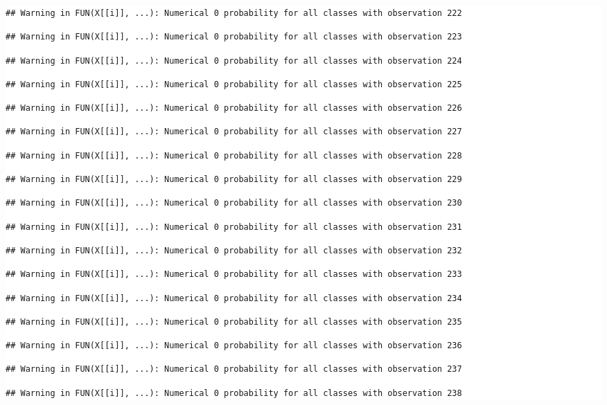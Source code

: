 ```
## Warning in FUN(X[[i]], ...): Numerical 0 probability for all classes with observation 222
```

```
## Warning in FUN(X[[i]], ...): Numerical 0 probability for all classes with observation 223
```

```
## Warning in FUN(X[[i]], ...): Numerical 0 probability for all classes with observation 224
```

```
## Warning in FUN(X[[i]], ...): Numerical 0 probability for all classes with observation 225
```

```
## Warning in FUN(X[[i]], ...): Numerical 0 probability for all classes with observation 226
```

```
## Warning in FUN(X[[i]], ...): Numerical 0 probability for all classes with observation 227
```

```
## Warning in FUN(X[[i]], ...): Numerical 0 probability for all classes with observation 228
```

```
## Warning in FUN(X[[i]], ...): Numerical 0 probability for all classes with observation 229
```

```
## Warning in FUN(X[[i]], ...): Numerical 0 probability for all classes with observation 230
```

```
## Warning in FUN(X[[i]], ...): Numerical 0 probability for all classes with observation 231
```

```
## Warning in FUN(X[[i]], ...): Numerical 0 probability for all classes with observation 232
```

```
## Warning in FUN(X[[i]], ...): Numerical 0 probability for all classes with observation 233
```

```
## Warning in FUN(X[[i]], ...): Numerical 0 probability for all classes with observation 234
```

```
## Warning in FUN(X[[i]], ...): Numerical 0 probability for all classes with observation 235
```

```
## Warning in FUN(X[[i]], ...): Numerical 0 probability for all classes with observation 236
```

```
## Warning in FUN(X[[i]], ...): Numerical 0 probability for all classes with observation 237
```

```
## Warning in FUN(X[[i]], ...): Numerical 0 probability for all classes with observation 238
```

